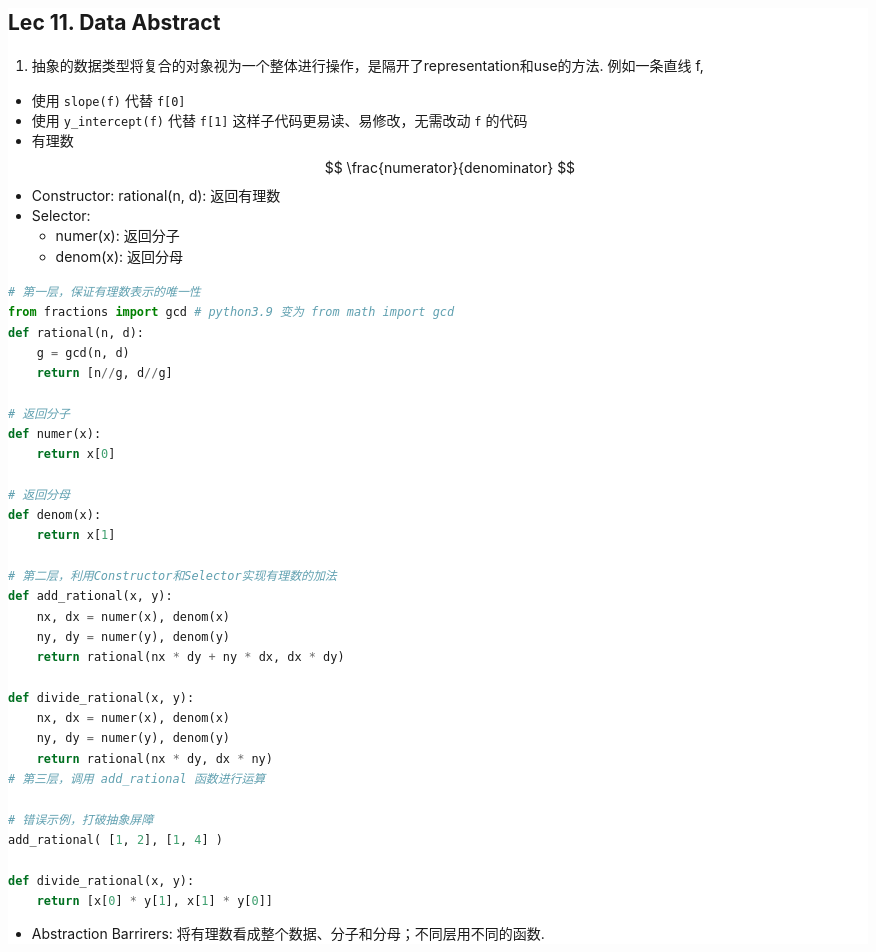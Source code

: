 
## Lec 11. Data Abstract
1. 抽象的数据类型将复合的对象视为一个整体进行操作，是隔开了representation和use的方法.
例如一条直线 f, 
- 使用 `slope(f)` 代替 `f[0]`
- 使用 `y_intercept(f)` 代替 `f[1]`
这样子代码更易读、易修改，无需改动 `f` 的代码
- 有理数
$$
\frac{numerator}{denominator}
$$
- Constructor: rational(n, d): 返回有理数
- Selector: 
    - numer(x): 返回分子
    - denom(x): 返回分母
```python
# 第一层，保证有理数表示的唯一性
from fractions import gcd # python3.9 变为 from math import gcd
def rational(n, d):
    g = gcd(n, d)
    return [n//g, d//g]

# 返回分子
def numer(x):
    return x[0]

# 返回分母
def denom(x):
    return x[1]

# 第二层，利用Constructor和Selector实现有理数的加法
def add_rational(x, y):
    nx, dx = numer(x), denom(x)
    ny, dy = numer(y), denom(y)
    return rational(nx * dy + ny * dx, dx * dy)

def divide_rational(x, y):
    nx, dx = numer(x), denom(x)
    ny, dy = numer(y), denom(y)
    return rational(nx * dy, dx * ny)
# 第三层，调用 add_rational 函数进行运算

# 错误示例，打破抽象屏障
add_rational( [1, 2], [1, 4] )

def divide_rational(x, y):
    return [x[0] * y[1], x[1] * y[0]]
```

- Abstraction Barrirers: 
将有理数看成整个数据、分子和分母；不同层用不同的函数.
